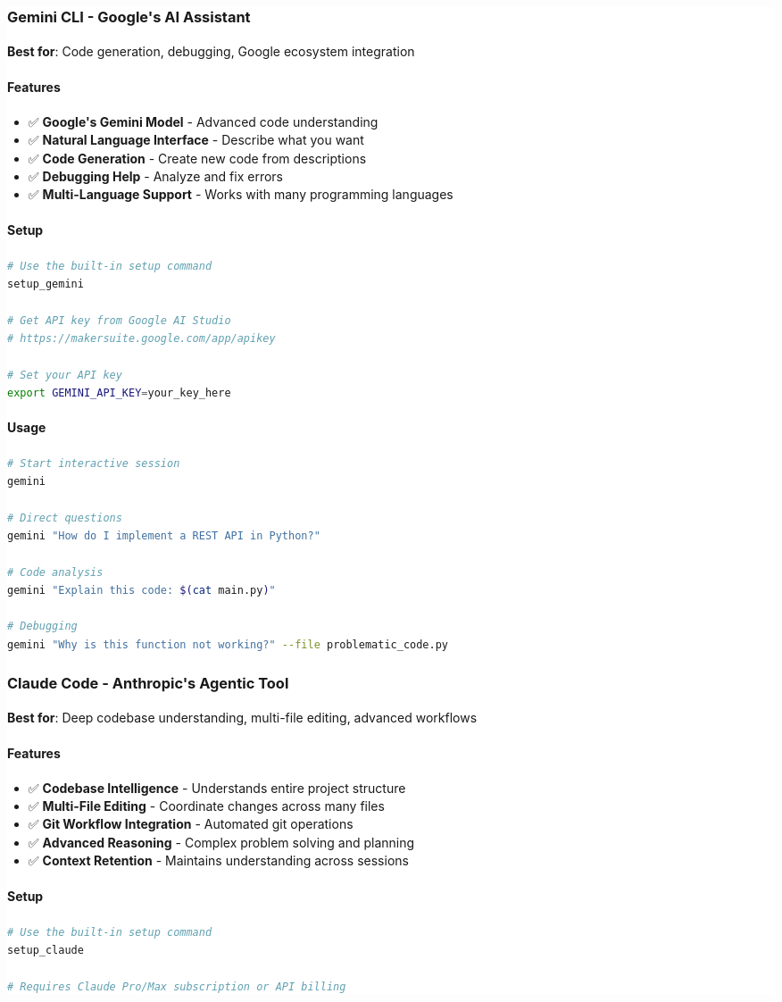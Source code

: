 ### Gemini CLI - Google's AI Assistant

**Best for**: Code generation, debugging, Google ecosystem integration

#### Features
- ✅ **Google's Gemini Model** - Advanced code understanding
- ✅ **Natural Language Interface** - Describe what you want
- ✅ **Code Generation** - Create new code from descriptions
- ✅ **Debugging Help** - Analyze and fix errors
- ✅ **Multi-Language Support** - Works with many programming languages

#### Setup
```bash
# Use the built-in setup command
setup_gemini

# Get API key from Google AI Studio
# https://makersuite.google.com/app/apikey

# Set your API key
export GEMINI_API_KEY=your_key_here
```

#### Usage
```bash
# Start interactive session
gemini

# Direct questions
gemini "How do I implement a REST API in Python?"

# Code analysis
gemini "Explain this code: $(cat main.py)"

# Debugging
gemini "Why is this function not working?" --file problematic_code.py
```

### Claude Code - Anthropic's Agentic Tool

**Best for**: Deep codebase understanding, multi-file editing, advanced workflows

#### Features
- ✅ **Codebase Intelligence** - Understands entire project structure
- ✅ **Multi-File Editing** - Coordinate changes across many files
- ✅ **Git Workflow Integration** - Automated git operations
- ✅ **Advanced Reasoning** - Complex problem solving and planning
- ✅ **Context Retention** - Maintains understanding across sessions

#### Setup
```bash
# Use the built-in setup command
setup_claude

# Requires Claude Pro/Max subscription or API billing
```
